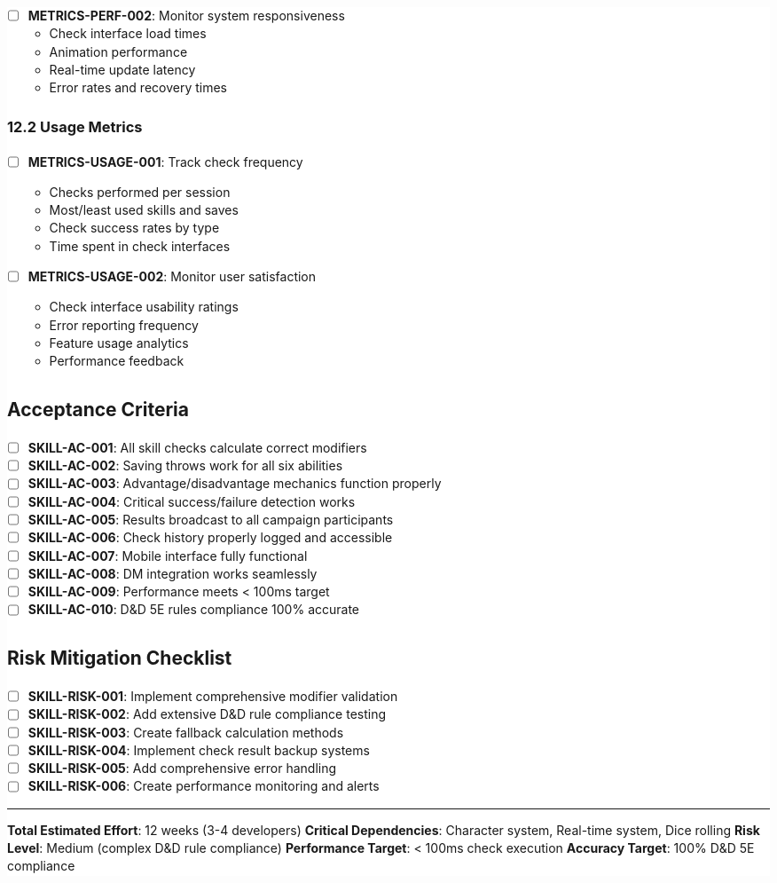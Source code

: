 - [ ] **METRICS-PERF-002**: Monitor system responsiveness
  - Check interface load times
  - Animation performance
  - Real-time update latency
  - Error rates and recovery times

### 12.2 Usage Metrics
- [ ] **METRICS-USAGE-001**: Track check frequency
  - Checks performed per session
  - Most/least used skills and saves
  - Check success rates by type
  - Time spent in check interfaces

- [ ] **METRICS-USAGE-002**: Monitor user satisfaction
  - Check interface usability ratings
  - Error reporting frequency
  - Feature usage analytics
  - Performance feedback

## Acceptance Criteria
- [ ] **SKILL-AC-001**: All skill checks calculate correct modifiers
- [ ] **SKILL-AC-002**: Saving throws work for all six abilities
- [ ] **SKILL-AC-003**: Advantage/disadvantage mechanics function properly
- [ ] **SKILL-AC-004**: Critical success/failure detection works
- [ ] **SKILL-AC-005**: Results broadcast to all campaign participants
- [ ] **SKILL-AC-006**: Check history properly logged and accessible
- [ ] **SKILL-AC-007**: Mobile interface fully functional
- [ ] **SKILL-AC-008**: DM integration works seamlessly
- [ ] **SKILL-AC-009**: Performance meets < 100ms target
- [ ] **SKILL-AC-010**: D&D 5E rules compliance 100% accurate

## Risk Mitigation Checklist
- [ ] **SKILL-RISK-001**: Implement comprehensive modifier validation
- [ ] **SKILL-RISK-002**: Add extensive D&D rule compliance testing
- [ ] **SKILL-RISK-003**: Create fallback calculation methods
- [ ] **SKILL-RISK-004**: Implement check result backup systems
- [ ] **SKILL-RISK-005**: Add comprehensive error handling
- [ ] **SKILL-RISK-006**: Create performance monitoring and alerts

---
**Total Estimated Effort**: 12 weeks (3-4 developers)
**Critical Dependencies**: Character system, Real-time system, Dice rolling
**Risk Level**: Medium (complex D&D rule compliance)
**Performance Target**: < 100ms check execution
**Accuracy Target**: 100% D&D 5E compliance
